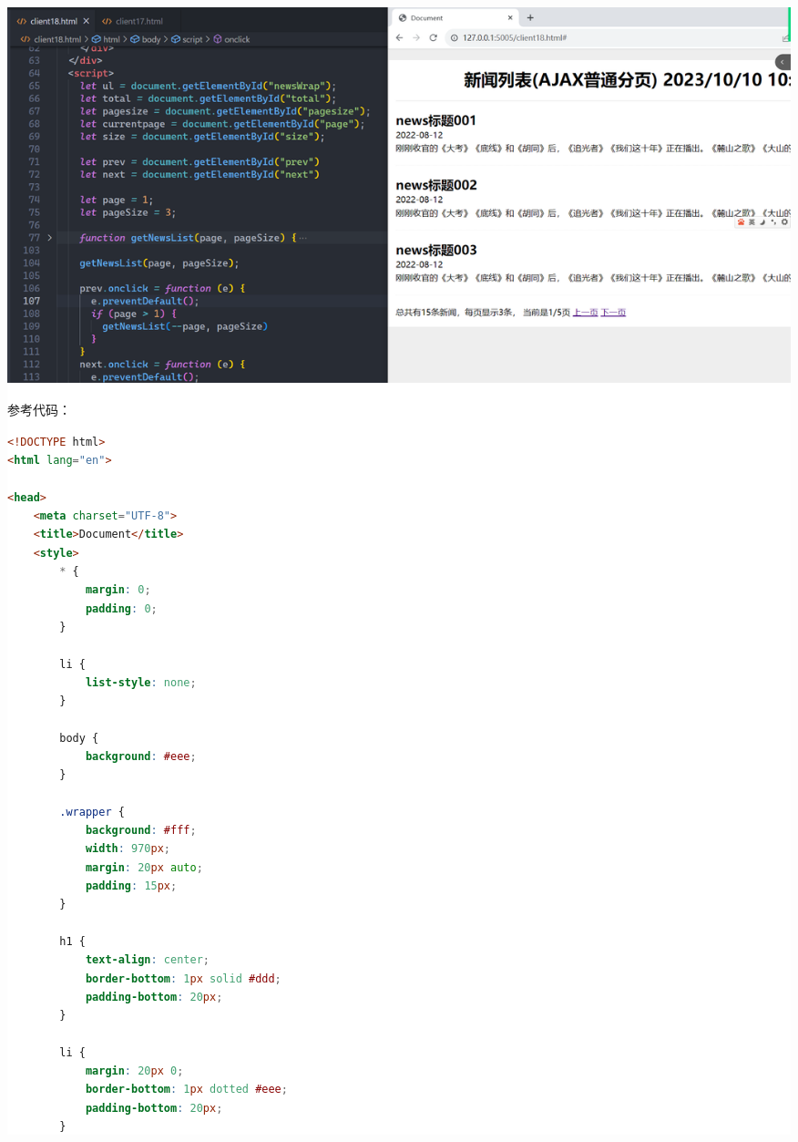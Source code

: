 ![1696906714300](./assets/1696906714300.png)

参考代码：

```html
<!DOCTYPE html>
<html lang="en">

<head>
    <meta charset="UTF-8">
    <title>Document</title>
    <style>
        * {
            margin: 0;
            padding: 0;
        }

        li {
            list-style: none;
        }

        body {
            background: #eee;
        }

        .wrapper {
            background: #fff;
            width: 970px;
            margin: 20px auto;
            padding: 15px;
        }

        h1 {
            text-align: center;
            border-bottom: 1px solid #ddd;
            padding-bottom: 20px;
        }

        li {
            margin: 20px 0;
            border-bottom: 1px dotted #eee;
            padding-bottom: 20px;
        }
```